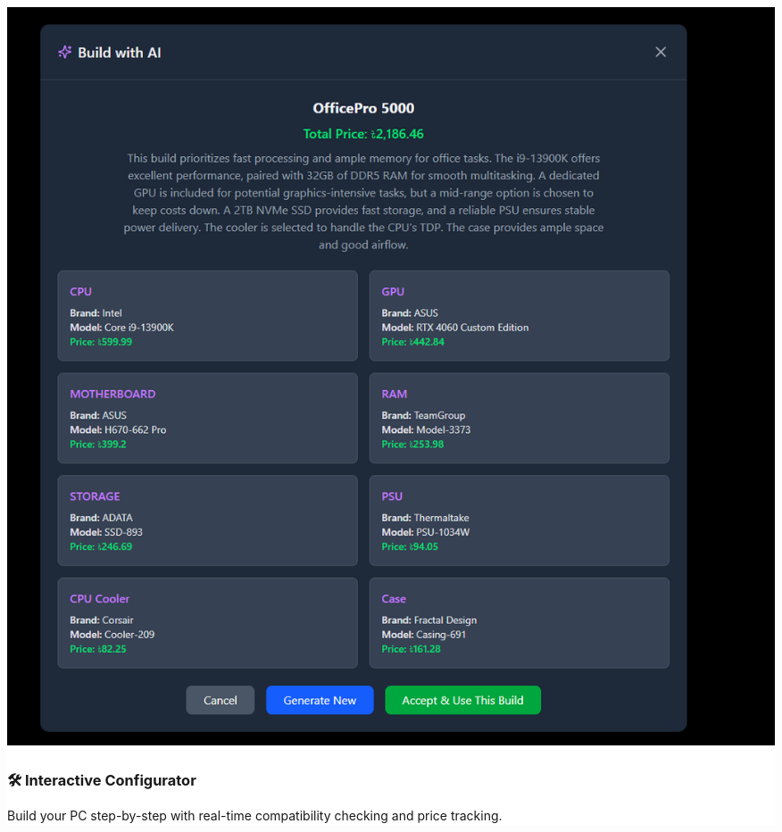 ![AI Built PC](images/AI_Built_PC.png)

### 🛠️ Interactive Configurator
Build your PC step-by-step with real-time compatibility checking and price tracking.
